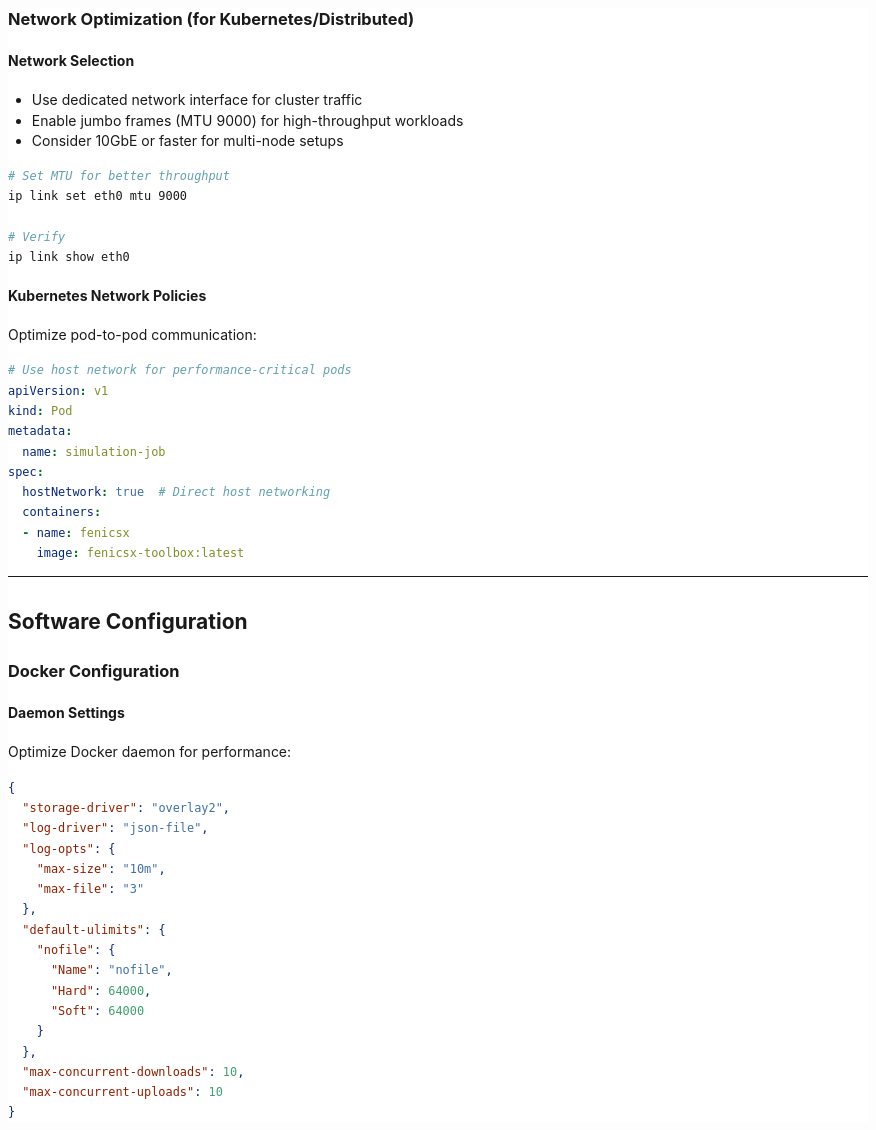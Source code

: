 ### Network Optimization (for Kubernetes/Distributed)

#### Network Selection

- Use dedicated network interface for cluster traffic
- Enable jumbo frames (MTU 9000) for high-throughput workloads
- Consider 10GbE or faster for multi-node setups

```bash
# Set MTU for better throughput
ip link set eth0 mtu 9000

# Verify
ip link show eth0
```

#### Kubernetes Network Policies

Optimize pod-to-pod communication:

```yaml
# Use host network for performance-critical pods
apiVersion: v1
kind: Pod
metadata:
  name: simulation-job
spec:
  hostNetwork: true  # Direct host networking
  containers:
  - name: fenicsx
    image: fenicsx-toolbox:latest
```

---

## Software Configuration

### Docker Configuration

#### Daemon Settings

Optimize Docker daemon for performance:

```json
{
  "storage-driver": "overlay2",
  "log-driver": "json-file",
  "log-opts": {
    "max-size": "10m",
    "max-file": "3"
  },
  "default-ulimits": {
    "nofile": {
      "Name": "nofile",
      "Hard": 64000,
      "Soft": 64000
    }
  },
  "max-concurrent-downloads": 10,
  "max-concurrent-uploads": 10
}
```
